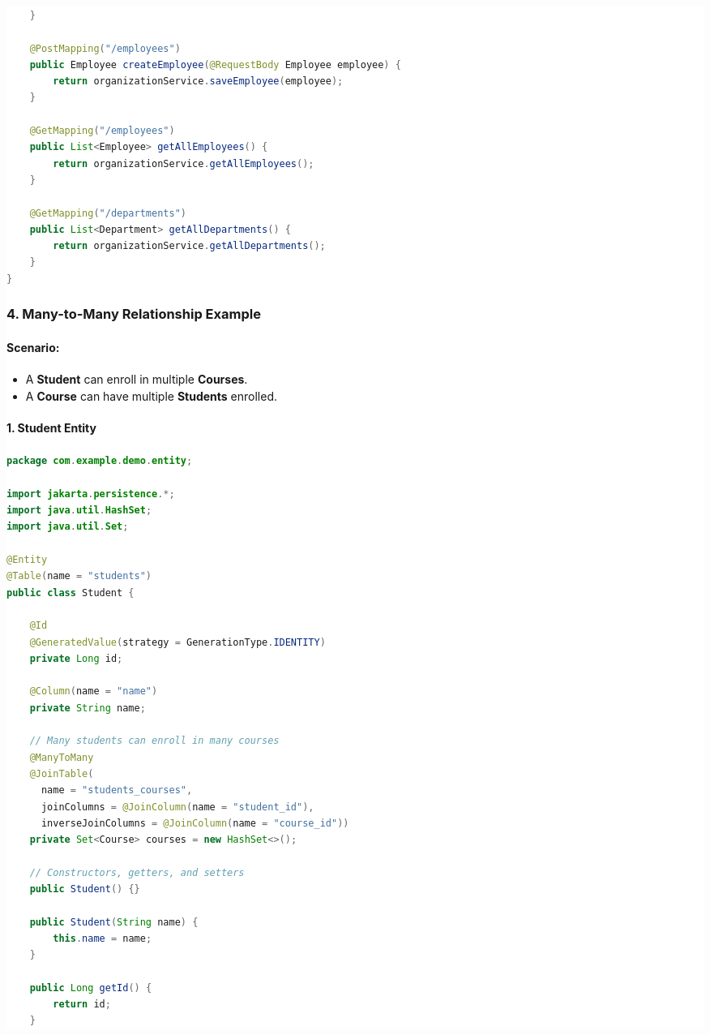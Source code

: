 ```java
    }

    @PostMapping("/employees")
    public Employee createEmployee(@RequestBody Employee employee) {
        return organizationService.saveEmployee(employee);
    }

    @GetMapping("/employees")
    public List<Employee> getAllEmployees() {
        return organizationService.getAllEmployees();
    }

    @GetMapping("/departments")
    public List<Department> getAllDepartments() {
        return organizationService.getAllDepartments();
    }
}
```

### 4. **Many-to-Many Relationship Example**

#### Scenario:
- A **Student** can enroll in multiple **Courses**.
- A **Course** can have multiple **Students** enrolled.

#### 1. **Student Entity**

```java
package com.example.demo.entity;

import jakarta.persistence.*;
import java.util.HashSet;
import java.util.Set;

@Entity
@Table(name = "students")
public class Student {

    @Id
    @GeneratedValue(strategy = GenerationType.IDENTITY)
    private Long id;

    @Column(name = "name")
    private String name;

    // Many students can enroll in many courses
    @ManyToMany
    @JoinTable(
      name = "students_courses", 
      joinColumns = @JoinColumn(name = "student_id"), 
      inverseJoinColumns = @JoinColumn(name = "course_id"))
    private Set<Course> courses = new HashSet<>();

    // Constructors, getters, and setters
    public Student() {}

    public Student(String name) {
        this.name = name;
    }

    public Long getId() {
        return id;
    }
```